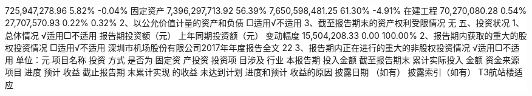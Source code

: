 725,947,278.96
5.82%
-0.04%
固定资产
7,396,297,713.92
56.39%
7,650,598,481.25
61.30%
-4.91%
在建工程
70,270,080.28
0.54%
27,707,570.93
0.22%
0.32%
2、以公允价值计量的资产和负债
□适用√不适用
3、截至报告期末的资产权利受限情况
无
五、投资状况
1、总体情况
√适用□不适用
报告期投资额（元）
上年同期投资额（元）
变动幅度
15,504,208.33
0.00
100.00%
2、报告期内获取的重大的股权投资情况
□适用√不适用
深圳市机场股份有限公司2017年年度报告全文
22
3、报告期内正在进行的重大的非股权投资情况
√适用□不适用
单位：元
项目名称
投资
方式
是否为
固定资
产投资
投资项
目涉及
行业
本报告期
投入金额
截至报告期末
累计实际投入
金额
资金来源
项目
进度
预计
收益
截止报告期
末累计实现
的收益
未达到计划
进度和预计
收益的原因
披露日期
（如有）
披露索引（如有）
T3航站楼适应